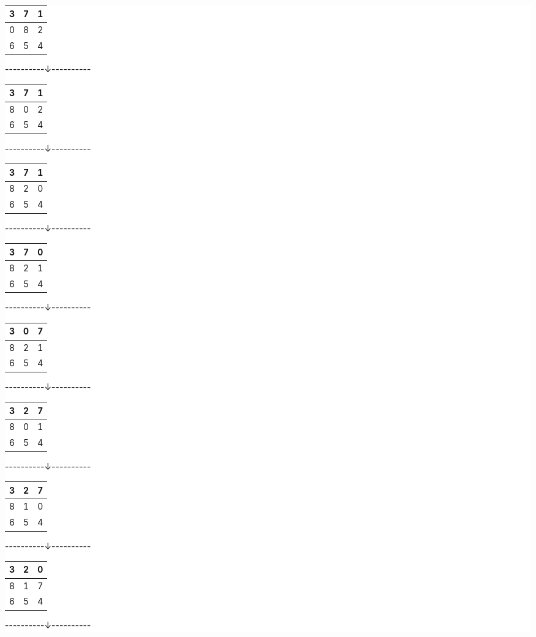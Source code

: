 |3|7|1|
|---|---|---|
|0|8|2|
|6|5|4|
----------&darr;----------

|3|7|1|
|---|---|---|
|8|0|2|
|6|5|4|
----------&darr;----------

|3|7|1|
|---|---|---|
|8|2|0|
|6|5|4|
----------&darr;----------

|3|7|0|
|---|---|---|
|8|2|1|
|6|5|4|
----------&darr;----------

|3|0|7|
|---|---|---|
|8|2|1|
|6|5|4|
----------&darr;----------

|3|2|7|
|---|---|---|
|8|0|1|
|6|5|4|
----------&darr;----------

|3|2|7|
|---|---|---|
|8|1|0|
|6|5|4|
----------&darr;----------

|3|2|0|
|---|---|---|
|8|1|7|
|6|5|4|
----------&darr;----------
